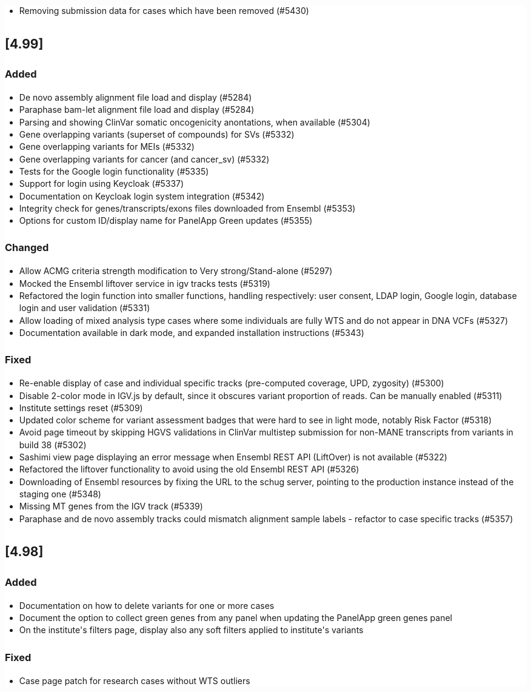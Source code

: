- Removing submission data for cases which have been removed (#5430)

## [4.99]
### Added
- De novo assembly alignment file load and display (#5284)
- Paraphase bam-let alignment file load and display (#5284)
- Parsing and showing ClinVar somatic oncogenicity anontations, when available (#5304)
- Gene overlapping variants (superset of compounds) for SVs (#5332)
- Gene overlapping variants for MEIs (#5332)
- Gene overlapping variants for cancer (and cancer_sv) (#5332)
- Tests for the Google login functionality (#5335)
- Support for login using Keycloak (#5337)
- Documentation on Keycloak login system integration (#5342)
- Integrity check for genes/transcripts/exons files downloaded from Ensembl (#5353)
- Options for custom ID/display name for PanelApp Green updates (#5355)
### Changed
- Allow ACMG criteria strength modification to Very strong/Stand-alone (#5297)
- Mocked the Ensembl liftover service in igv tracks tests (#5319)
- Refactored the login function into smaller functions, handling respectively: user consent, LDAP login, Google login, database login and user validation (#5331)
- Allow loading of mixed analysis type cases where some individuals are fully WTS and do not appear in DNA VCFs (#5327)
- Documentation available in dark mode, and expanded installation instructions (#5343)
### Fixed
- Re-enable display of case and individual specific tracks (pre-computed coverage, UPD, zygosity) (#5300)
- Disable 2-color mode in IGV.js by default, since it obscures variant proportion of reads. Can be manually enabled (#5311)
- Institute settings reset (#5309)
- Updated color scheme for variant assessment badges that were hard to see in light mode, notably Risk Factor (#5318)
- Avoid page timeout by skipping HGVS validations in ClinVar multistep submission for non-MANE transcripts from variants in build 38 (#5302)
- Sashimi view page displaying an error message when Ensembl REST API (LiftOver) is not available (#5322)
- Refactored the liftover functionality to avoid using the old Ensembl REST API (#5326)
- Downloading of Ensembl resources by fixing the URL to the schug server, pointing to the production instance instead of the staging one (#5348)
- Missing MT genes from the IGV track (#5339)
- Paraphase and de novo assembly tracks could mismatch alignment sample labels - refactor to case specific tracks (#5357)

## [4.98]
### Added
- Documentation on how to delete variants for one or more cases
- Document the option to collect green genes from any panel when updating the PanelApp green genes panel
- On the institute's filters page, display also any soft filters applied to institute's variants
### Fixed
- Case page patch for research cases without WTS outliers
